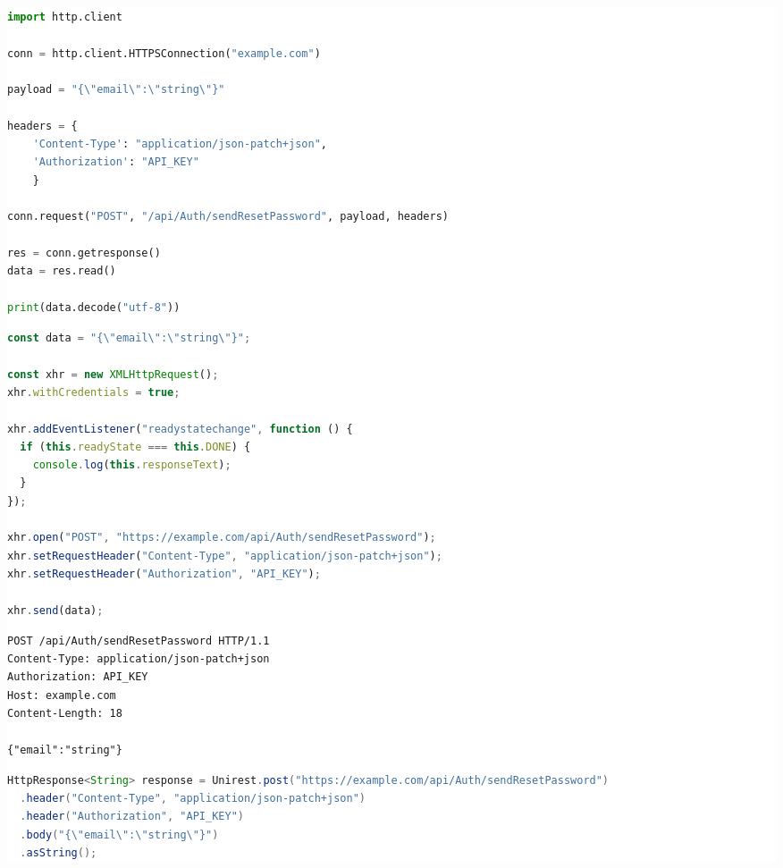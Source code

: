 ```python
import http.client

conn = http.client.HTTPSConnection("example.com")

payload = "{\"email\":\"string\"}"

headers = {
    'Content-Type': "application/json-patch+json",
    'Authorization': "API_KEY"
    }

conn.request("POST", "/api/Auth/sendResetPassword", payload, headers)

res = conn.getresponse()
data = res.read()

print(data.decode("utf-8"))
```

```javascript
const data = "{\"email\":\"string\"}";

const xhr = new XMLHttpRequest();
xhr.withCredentials = true;

xhr.addEventListener("readystatechange", function () {
  if (this.readyState === this.DONE) {
    console.log(this.responseText);
  }
});

xhr.open("POST", "https://example.com/api/Auth/sendResetPassword");
xhr.setRequestHeader("Content-Type", "application/json-patch+json");
xhr.setRequestHeader("Authorization", "API_KEY");

xhr.send(data);
```

```http
POST /api/Auth/sendResetPassword HTTP/1.1
Content-Type: application/json-patch+json
Authorization: API_KEY
Host: example.com
Content-Length: 18

{"email":"string"}
```

```java
HttpResponse<String> response = Unirest.post("https://example.com/api/Auth/sendResetPassword")
  .header("Content-Type", "application/json-patch+json")
  .header("Authorization", "API_KEY")
  .body("{\"email\":\"string\"}")
  .asString();
```
